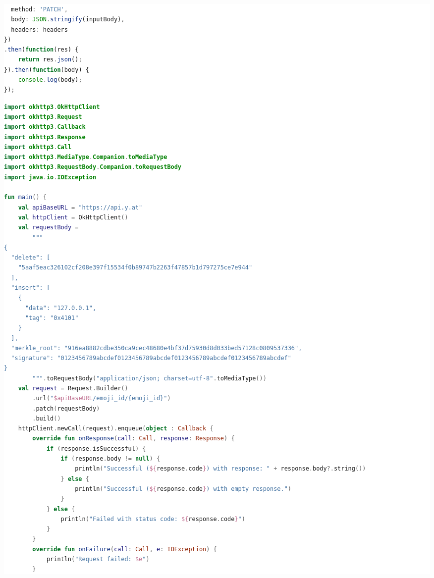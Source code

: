 ```javascript
  method: 'PATCH',
  body: JSON.stringify(inputBody),
  headers: headers
})
.then(function(res) {
    return res.json();
}).then(function(body) {
    console.log(body);
});
```

</TabItem>

<TabItem value="kotlin">

```kotlin
import okhttp3.OkHttpClient
import okhttp3.Request
import okhttp3.Callback
import okhttp3.Response
import okhttp3.Call
import okhttp3.MediaType.Companion.toMediaType
import okhttp3.RequestBody.Companion.toRequestBody
import java.io.IOException

fun main() {
    val apiBaseURL = "https://api.y.at"
    val httpClient = OkHttpClient()
    val requestBody = 
        """
{
  "delete": [
    "5aaf5eac326102cf208e397f15534f0b89747b2263f47857b1d797275ce7e944"
  ],
  "insert": [
    {
      "data": "127.0.0.1",
      "tag": "0x4101"
    }
  ],
  "merkle_root": "916ea8882cdbe350ca9cec48680e4bf37d75930d8d033bed57128c0809537336",
  "signature": "0123456789abcdef0123456789abcdef0123456789abcdef0123456789abcdef"
}
        """.toRequestBody("application/json; charset=utf-8".toMediaType())
    val request = Request.Builder()
        .url("$apiBaseURL/emoji_id/{emoji_id}")
        .patch(requestBody)
        .build()
    httpClient.newCall(request).enqueue(object : Callback {
        override fun onResponse(call: Call, response: Response) {
            if (response.isSuccessful) {
                if (response.body != null) {
                    println("Successful (${response.code}) with response: " + response.body?.string())
                } else {
                    println("Successful (${response.code}) with empty response.")
                }
            } else {
                println("Failed with status code: ${response.code}")
            }
        }
        override fun onFailure(call: Call, e: IOException) {
            println("Request failed: $e")
        }
```